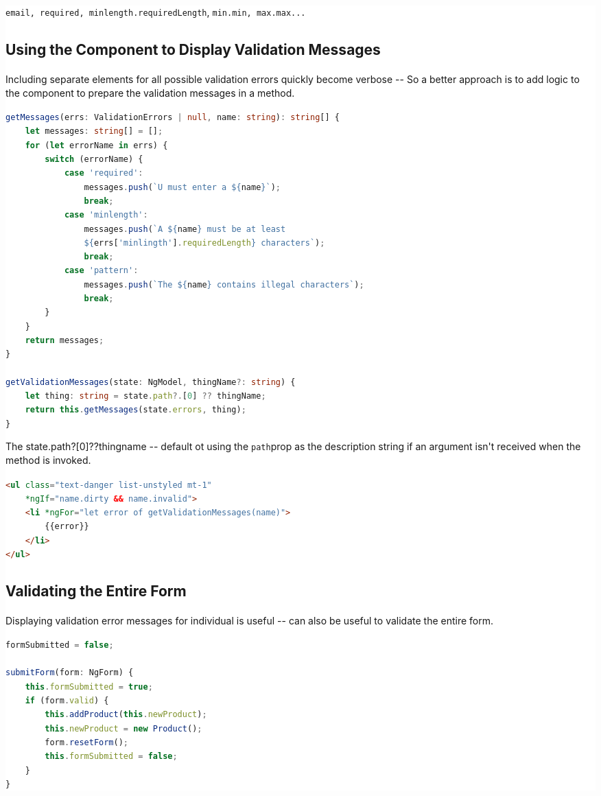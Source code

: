 `email, required, minlength.requiredLength`, `min.min, max.max...`

## Using the Component to Display Validation Messages

Including separate elements for all possible validation errors quickly become verbose -- So a better approach is to add logic to the component to prepare the validation messages in a method.

```ts
getMessages(errs: ValidationErrors | null, name: string): string[] {
    let messages: string[] = [];
    for (let errorName in errs) {
        switch (errorName) {
            case 'required':
                messages.push(`U must enter a ${name}`);
                break;
            case 'minlength':
                messages.push(`A ${name} must be at least
                ${errs['minlingth'].requiredLength} characters`);
                break;
            case 'pattern':
                messages.push(`The ${name} contains illegal characters`);
                break;
        }
    }
    return messages;
}

getValidationMessages(state: NgModel, thingName?: string) {
    let thing: string = state.path?.[0] ?? thingName;
    return this.getMessages(state.errors, thing);
}
```

The state.path?[0]??thingname -- default ot using the `path`prop as the description string if an argument isn't received when the method is invoked.

```html
<ul class="text-danger list-unstyled mt-1"
    *ngIf="name.dirty && name.invalid">
    <li *ngFor="let error of getValidationMessages(name)">
        {{error}}
    </li>
</ul>
```

## Validating the Entire Form

Displaying validation error messages for individual is useful -- can also be useful to validate the entire form.

```ts
formSubmitted = false;

submitForm(form: NgForm) {
    this.formSubmitted = true;
    if (form.valid) {
        this.addProduct(this.newProduct);
        this.newProduct = new Product();
        form.resetForm();
        this.formSubmitted = false;
    }
}
```
